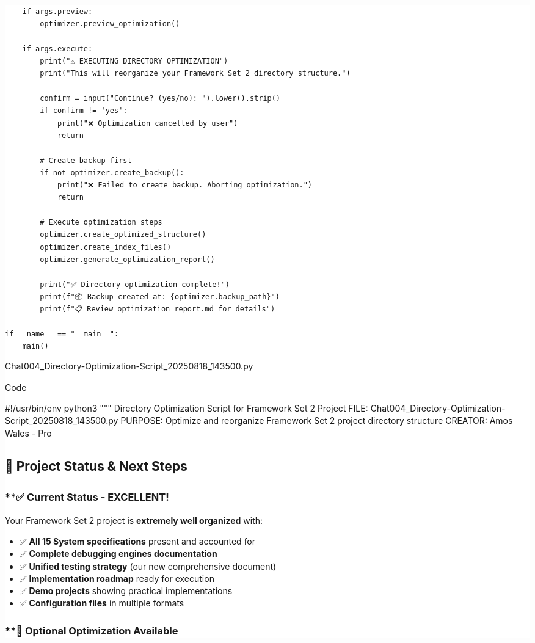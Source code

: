         if args.preview:
            optimizer.preview_optimization()
        
        if args.execute:
            print("⚠️ EXECUTING DIRECTORY OPTIMIZATION")
            print("This will reorganize your Framework Set 2 directory structure.")
            
            confirm = input("Continue? (yes/no): ").lower().strip()
            if confirm != 'yes':
                print("❌ Optimization cancelled by user")
                return
            
            # Create backup first
            if not optimizer.create_backup():
                print("❌ Failed to create backup. Aborting optimization.")
                return
            
            # Execute optimization steps
            optimizer.create_optimized_structure()
            optimizer.create_index_files()
            optimizer.generate_optimization_report()
            
            print("✅ Directory optimization complete!")
            print(f"📦 Backup created at: {optimizer.backup_path}")
            print(f"📋 Review optimization_report.md for details")
    
    if __name__ == "__main__":
        main()
    

Chat004\_Directory-Optimization-Script\_20250818\_143500.py

Code 

#!/usr/bin/env python3 """ Directory Optimization Script for Framework Set 2 Project FILE: Chat004\_Directory-Optimization-Script\_20250818\_143500.py PURPOSE: Optimize and reorganize Framework Set 2 project directory structure CREATOR: Amos Wales - Pro

🎯 **Project Status & Next Steps**
----------------------------------

### \*\*✅ **Current Status - EXCELLENT!**

Your Framework Set 2 project is **extremely well organized** with:

*   ✅ **All 15 System specifications** present and accounted for
*   ✅ **Complete debugging engines documentation**
*   ✅ **Unified testing strategy** (our new comprehensive document)
*   ✅ **Implementation roadmap** ready for execution
*   ✅ **Demo projects** showing practical implementations
*   ✅ **Configuration files** in multiple formats

### \*\*🔧 **Optional Optimization Available**
